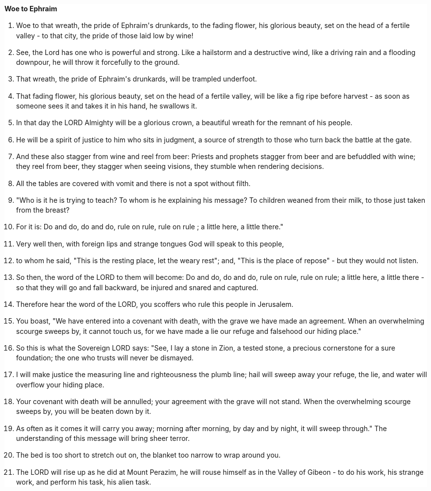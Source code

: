 __Woe to Ephraim__

1. Woe to that wreath, the pride of Ephraim's drunkards, to the fading flower, his glorious beauty, set on the head of a fertile valley - to that city, the pride of those laid low by wine!

2. See, the Lord has one who is powerful and strong. Like a hailstorm and a destructive wind, like a driving rain and a flooding downpour, he will throw it forcefully to the ground.

3. That wreath, the pride of Ephraim's drunkards, will be trampled underfoot.

4. That fading flower, his glorious beauty, set on the head of a fertile valley, will be like a fig ripe before harvest - as soon as someone sees it and takes it in his hand, he swallows it.

5. In that day the LORD Almighty will be a glorious crown, a beautiful wreath for the remnant of his people.

6. He will be a spirit of justice to him who sits in judgment, a source of strength to those who turn back the battle at the gate.

7. And these also stagger from wine and reel from beer: Priests and prophets stagger from beer and are befuddled with wine; they reel from beer, they stagger when seeing visions, they stumble when rendering decisions.

8. All the tables are covered with vomit and there is not a spot without filth.

9. "Who is it he is trying to teach? To whom is he explaining his message? To children weaned from their milk, to those just taken from the breast?

10. For it is: Do and do, do and do, rule on rule, rule on rule ; a little here, a little there."

11. Very well then, with foreign lips and strange tongues God will speak to this people,

12. to whom he said, "This is the resting place, let the weary rest"; and, "This is the place of repose" - but they would not listen.

13. So then, the word of the LORD to them will become: Do and do, do and do, rule on rule, rule on rule; a little here, a little there - so that they will go and fall backward, be injured and snared and captured.

14. Therefore hear the word of the LORD, you scoffers who rule this people in Jerusalem.

15. You boast, "We have entered into a covenant with death, with the grave we have made an agreement. When an overwhelming scourge sweeps by, it cannot touch us, for we have made a lie our refuge and falsehood our hiding place."

16. So this is what the Sovereign LORD says: "See, I lay a stone in Zion, a tested stone, a precious cornerstone for a sure foundation; the one who trusts will never be dismayed.

17. I will make justice the measuring line and righteousness the plumb line; hail will sweep away your refuge, the lie, and water will overflow your hiding place.

18. Your covenant with death will be annulled; your agreement with the grave will not stand. When the overwhelming scourge sweeps by, you will be beaten down by it.

19. As often as it comes it will carry you away; morning after morning, by day and by night, it will sweep through." The understanding of this message will bring sheer terror.

20. The bed is too short to stretch out on, the blanket too narrow to wrap around you.

21. The LORD will rise up as he did at Mount Perazim, he will rouse himself as in the Valley of Gibeon - to do his work, his strange work, and perform his task, his alien task.
